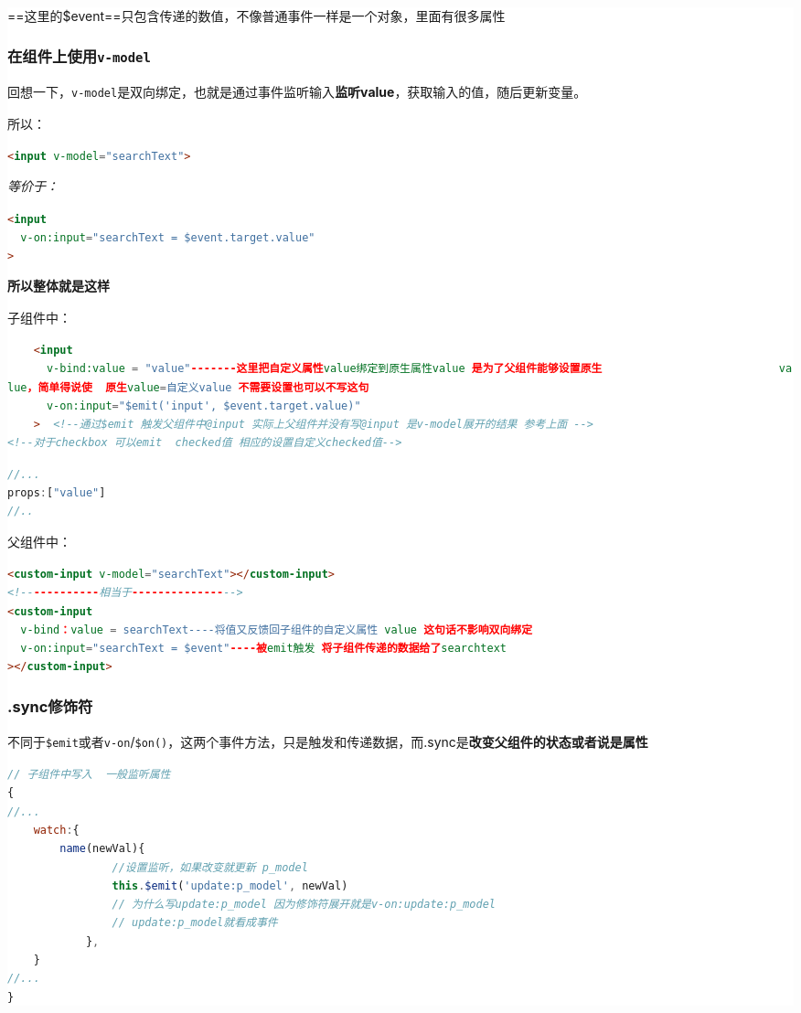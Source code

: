 ==这里的$event==只包含传递的数值，不像普通事件一样是一个对象，里面有很多属性

### 在组件上使用`v-model`

回想一下，`v-model`是双向绑定，也就是通过事件监听输入**监听value**，获取输入的值，随后更新变量。

所以：

```html
<input v-model="searchText">
```

*等价于：*

```html
<input
  v-on:input="searchText = $event.target.value"
>
```

**所以整体就是这样**

子组件中：

```html
    <input
      v-bind:value = "value"-------这里把自定义属性value绑定到原生属性value 是为了父组件能够设置原生							value，简单得说使  原生value=自定义value 不需要设置也可以不写这句
      v-on:input="$emit('input', $event.target.value)"
    >  <!--通过$emit 触发父组件中@input 实际上父组件并没有写@input 是v-model展开的结果 参考上面 -->
<!--对于checkbox 可以emit  checked值 相应的设置自定义checked值-->
```

```javascript
//...
props:["value"]
//..
```

父组件中：

```html
<custom-input v-model="searchText"></custom-input>
<!------------相当于---------------->
<custom-input
  v-bind：value = searchText----将值又反馈回子组件的自定义属性 value 这句话不影响双向绑定
  v-on:input="searchText = $event"----被emit触发 将子组件传递的数据给了searchtext
></custom-input>
```

### .sync修饰符

不同于`$emit`或者`v-on`/`$on()`，这两个事件方法，只是触发和传递数据，而.sync是**改变父组件的状态或者说是属性**

```javascript
// 子组件中写入  一般监听属性
{
//...
    watch:{
        name(newVal){
      			//设置监听，如果改变就更新 p_model
                this.$emit('update:p_model', newVal)
            	// 为什么写update:p_model 因为修饰符展开就是v-on:update:p_model
            	// update:p_model就看成事件
            },
    }
//...
}
```
